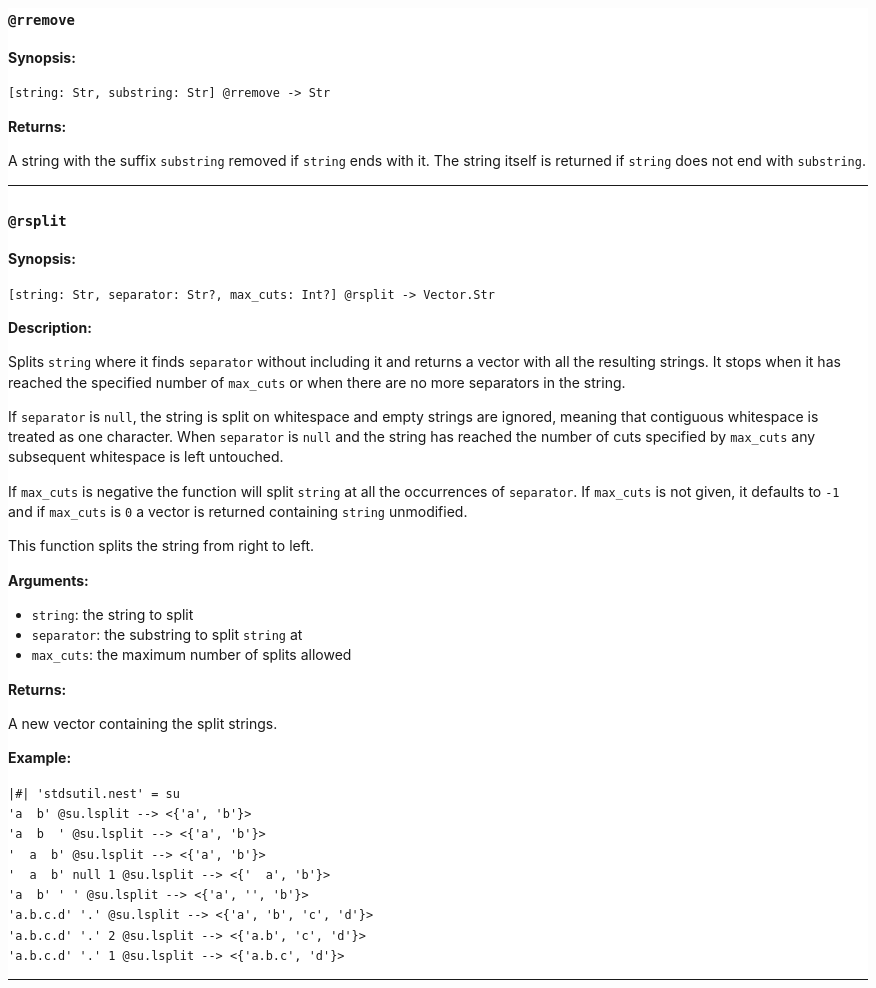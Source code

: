 
### `@rremove`

**Synopsis:**

```nest
[string: Str, substring: Str] @rremove -> Str
```

**Returns:**

A string with the suffix `substring` removed if `string` ends with it. The
string itself is returned if `string` does not end with `substring`.

---

### `@rsplit`

**Synopsis:**

```nest
[string: Str, separator: Str?, max_cuts: Int?] @rsplit -> Vector.Str
```

**Description:**

Splits `string` where it finds `separator` without including it and returns a
vector with all the resulting strings. It stops when it has reached the
specified number of `max_cuts` or when there are no more separators in the
string.

If `separator` is `null`, the string is split on whitespace and empty strings
are ignored, meaning that contiguous whitespace is treated as one character.
When `separator` is `null` and the string has reached the number of cuts
specified by `max_cuts` any subsequent whitespace is left untouched.

If `max_cuts` is negative the function will split `string` at all the
occurrences of `separator`. If `max_cuts` is not given, it defaults to `-1` and
if `max_cuts` is `0` a vector is returned containing `string` unmodified.

This function splits the string from right to left.

**Arguments:**

- `string`: the string to split
- `separator`: the substring to split `string` at
- `max_cuts`: the maximum number of splits allowed

**Returns:**

A new vector containing the split strings.

**Example:**

```nest
|#| 'stdsutil.nest' = su
'a  b' @su.lsplit --> <{'a', 'b'}>
'a  b  ' @su.lsplit --> <{'a', 'b'}>
'  a  b' @su.lsplit --> <{'a', 'b'}>
'  a  b' null 1 @su.lsplit --> <{'  a', 'b'}>
'a  b' ' ' @su.lsplit --> <{'a', '', 'b'}>
'a.b.c.d' '.' @su.lsplit --> <{'a', 'b', 'c', 'd'}>
'a.b.c.d' '.' 2 @su.lsplit --> <{'a.b', 'c', 'd'}>
'a.b.c.d' '.' 1 @su.lsplit --> <{'a.b.c', 'd'}>
```

---
